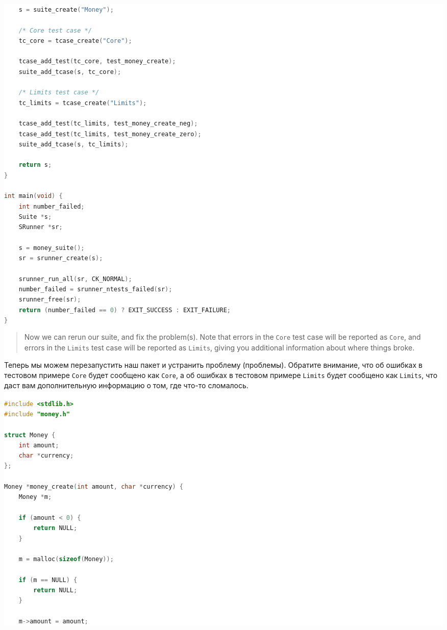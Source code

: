 ```c
    s = suite_create("Money");

    /* Core test case */
    tc_core = tcase_create("Core");

    tcase_add_test(tc_core, test_money_create);
    suite_add_tcase(s, tc_core);
 
    /* Limits test case */
    tc_limits = tcase_create("Limits");

    tcase_add_test(tc_limits, test_money_create_neg);
    tcase_add_test(tc_limits, test_money_create_zero);
    suite_add_tcase(s, tc_limits);

    return s;
}

int main(void) {
    int number_failed;
    Suite *s;
    SRunner *sr;

    s = money_suite();
    sr = srunner_create(s);

    srunner_run_all(sr, CK_NORMAL);
    number_failed = srunner_ntests_failed(sr);
    srunner_free(sr);
    return (number_failed == 0) ? EXIT_SUCCESS : EXIT_FAILURE;
}
```

>Now we can rerun our suite, and fix the problem(s). Note that errors in the `Core` test case will be reported as `Core`, and errors in the `Limits` test case will be reported as `Limits`, giving you additional information about where things broke.

Теперь мы можем перезапустить наш пакет и устранить проблему (проблемы). Обратите внимание, что об ошибках в тестовом примере `Core` будет сообщено как `Core`, а об ошибках в тестовом примере `Limits` будет сообщено как `Limits`, что даст вам дополнительную информацию о том, где что-то сломалось.

```c
#include <stdlib.h>
#include "money.h"
 
struct Money {
    int amount;
    char *currency;
};
 
Money *money_create(int amount, char *currency) {
    Money *m;

    if (amount < 0) {
        return NULL;
    }

    m = malloc(sizeof(Money));

    if (m == NULL) {
        return NULL;
    }

    m->amount = amount;
```